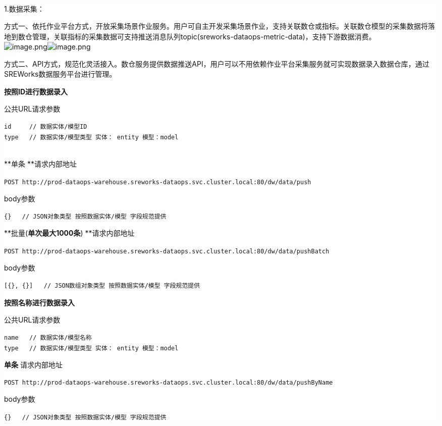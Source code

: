 1.数据采集：

方式一、依托作业平台方式，开放采集场景作业服务。用户可自主开发采集场景作业，支持关联数仓或指标。关联数仓模型的采集数据将落地到数仓管理，关联指标的采集数据可支持推送消息队列topic(sreworks-dataops-metric-data)，支持下游数据消费。<br />           ![image.png](https://cdn.nlark.com/yuque/0/2022/png/703896/1648179551876-7cd223a8-5ef0-4462-bfb3-2afb0158ff65.png#clientId=u90ac75c1-5fc5-4&crop=0&crop=0&crop=1&crop=1&from=paste&height=548&id=AVsDF&margin=%5Bobject%20Object%5D&name=image.png&originHeight=548&originWidth=1323&originalType=binary&ratio=1&rotation=0&showTitle=false&size=214648&status=done&style=none&taskId=u48940fdd-5dd5-42d1-b63f-2663d192122&title=&width=1323)![image.png](https://cdn.nlark.com/yuque/0/2022/png/703896/1648179552075-0db95edf-c92b-4546-8e7c-1aea092566fb.png#clientId=u90ac75c1-5fc5-4&crop=0&crop=0&crop=1&crop=1&from=paste&height=233&id=ufc4ba78b&margin=%5Bobject%20Object%5D&name=image.png&originHeight=233&originWidth=1353&originalType=binary&ratio=1&rotation=0&showTitle=false&size=38461&status=done&style=none&taskId=u0035e33c-9ab9-45bc-892b-64653a5bfb6&title=&width=1353)

方式二、API方式，规范化灵活接入。数仓服务提供数据推送API，用户可以不用依赖作业平台采集服务就可实现数据录入数据仓库，通过SREWorks数据服务平台进行管理。

**按照ID进行数据录入**

 公共URL请求参数
```
id     // 数据实体/模型ID
type   // 数据实体/模型类型 实体： entity 模型：model
```
  <br />**单条 **请求内部地址
```
POST http://prod-dataops-warehouse.sreworks-dataops.svc.cluster.local:80/dw/data/push
```

body参数
```
{}   // JSON对象类型 按照数据实体/模型 字段规范提供
```

**批量(**单次最大1000条**) **请求内部地址 
```
POST http://prod-dataops-warehouse.sreworks-dataops.svc.cluster.local:80/dw/data/pushBatch
```

body参数
```
[{}, {}]   // JSON数组对象类型 按照数据实体/模型 字段规范提供
```

**按照名称进行数据录入**

 公共URL请求参数
```
name   // 数据实体/模型名称
type   // 数据实体/模型类型 实体： entity 模型：model
```

**单条** 请求内部地址
```
POST http://prod-dataops-warehouse.sreworks-dataops.svc.cluster.local:80/dw/data/pushByName
```

body参数
```
{}   // JSON对象类型 按照数据实体/模型 字段规范提供
```
